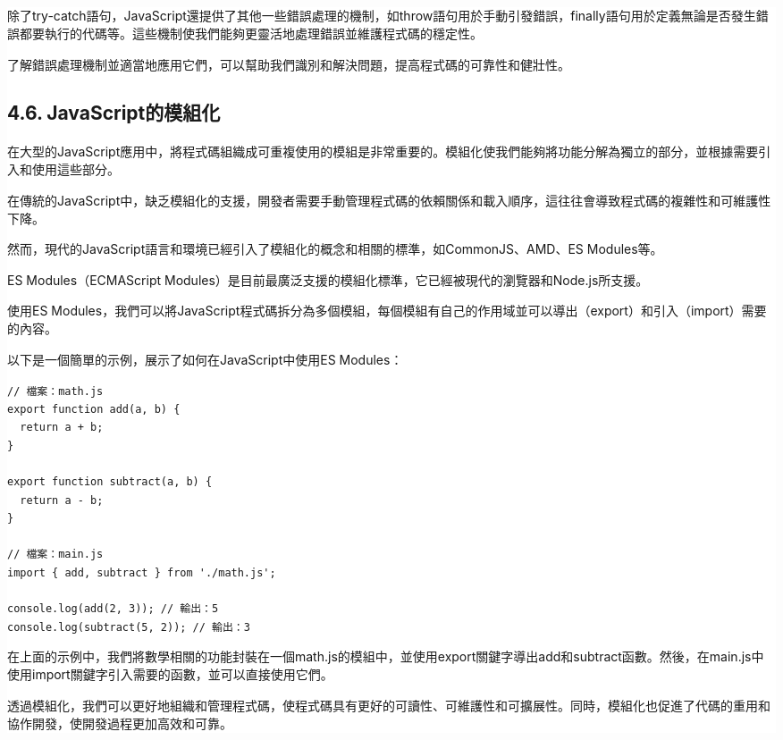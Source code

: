 除了try-catch語句，JavaScript還提供了其他一些錯誤處理的機制，如throw語句用於手動引發錯誤，finally語句用於定義無論是否發生錯誤都要執行的代碼等。這些機制使我們能夠更靈活地處理錯誤並維護程式碼的穩定性。

了解錯誤處理機制並適當地應用它們，可以幫助我們識別和解決問題，提高程式碼的可靠性和健壯性。

## 4.6. JavaScript的模組化

在大型的JavaScript應用中，將程式碼組織成可重複使用的模組是非常重要的。模組化使我們能夠將功能分解為獨立的部分，並根據需要引入和使用這些部分。

在傳統的JavaScript中，缺乏模組化的支援，開發者需要手動管理程式碼的依賴關係和載入順序，這往往會導致程式碼的複雜性和可維護性下降。

然而，現代的JavaScript語言和環境已經引入了模組化的概念和相關的標準，如CommonJS、AMD、ES Modules等。

ES Modules（ECMAScript Modules）是目前最廣泛支援的模組化標準，它已經被現代的瀏覽器和Node.js所支援。

使用ES Modules，我們可以將JavaScript程式碼拆分為多個模組，每個模組有自己的作用域並可以導出（export）和引入（import）需要的內容。

以下是一個簡單的示例，展示了如何在JavaScript中使用ES Modules：
```html
// 檔案：math.js
export function add(a, b) {
  return a + b;
}

export function subtract(a, b) {
  return a - b;
}

// 檔案：main.js
import { add, subtract } from './math.js';

console.log(add(2, 3)); // 輸出：5
console.log(subtract(5, 2)); // 輸出：3
```

在上面的示例中，我們將數學相關的功能封裝在一個math.js的模組中，並使用export關鍵字導出add和subtract函數。然後，在main.js中使用import關鍵字引入需要的函數，並可以直接使用它們。

透過模組化，我們可以更好地組織和管理程式碼，使程式碼具有更好的可讀性、可維護性和可擴展性。同時，模組化也促進了代碼的重用和協作開發，使開發過程更加高效和可靠。
